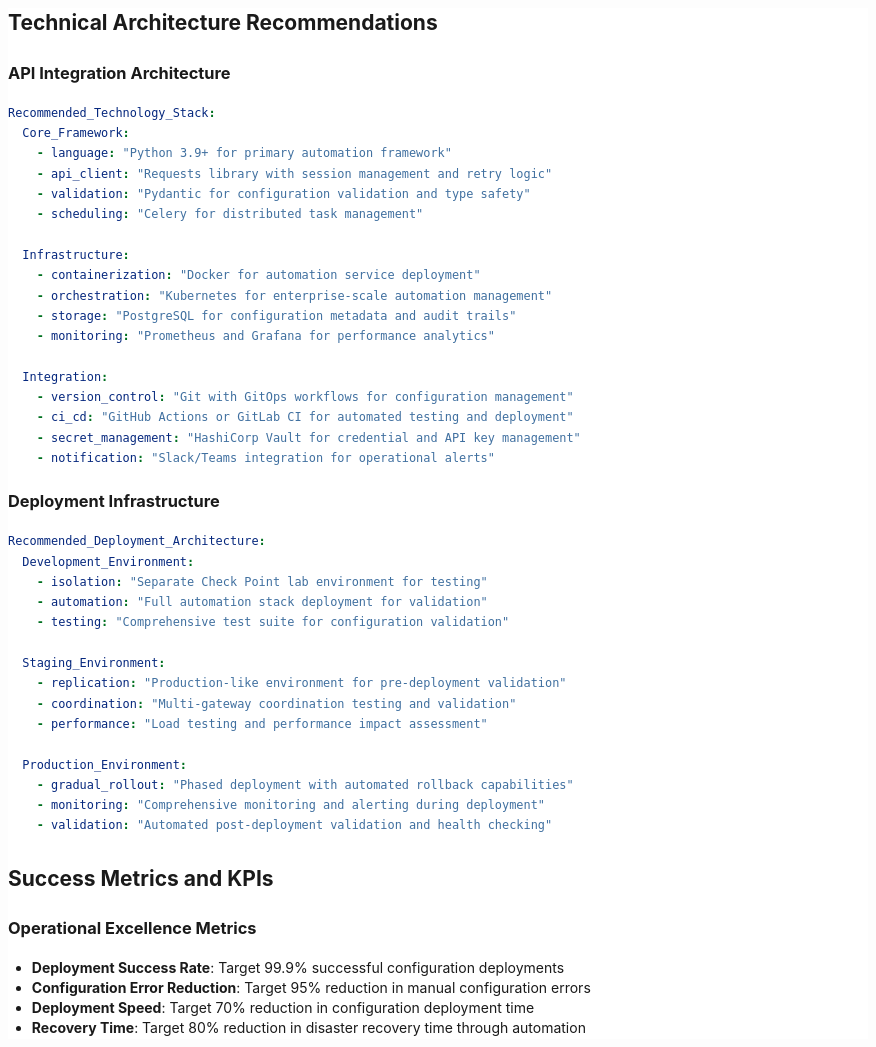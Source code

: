 ## Technical Architecture Recommendations

### API Integration Architecture
```yaml
Recommended_Technology_Stack:
  Core_Framework:
    - language: "Python 3.9+ for primary automation framework"
    - api_client: "Requests library with session management and retry logic"
    - validation: "Pydantic for configuration validation and type safety"
    - scheduling: "Celery for distributed task management"
    
  Infrastructure:
    - containerization: "Docker for automation service deployment"
    - orchestration: "Kubernetes for enterprise-scale automation management"
    - storage: "PostgreSQL for configuration metadata and audit trails"
    - monitoring: "Prometheus and Grafana for performance analytics"
    
  Integration:
    - version_control: "Git with GitOps workflows for configuration management"
    - ci_cd: "GitHub Actions or GitLab CI for automated testing and deployment"
    - secret_management: "HashiCorp Vault for credential and API key management"
    - notification: "Slack/Teams integration for operational alerts"
```

### Deployment Infrastructure
```yaml
Recommended_Deployment_Architecture:
  Development_Environment:
    - isolation: "Separate Check Point lab environment for testing"
    - automation: "Full automation stack deployment for validation"
    - testing: "Comprehensive test suite for configuration validation"
    
  Staging_Environment:
    - replication: "Production-like environment for pre-deployment validation"
    - coordination: "Multi-gateway coordination testing and validation"
    - performance: "Load testing and performance impact assessment"
    
  Production_Environment:
    - gradual_rollout: "Phased deployment with automated rollback capabilities"
    - monitoring: "Comprehensive monitoring and alerting during deployment"
    - validation: "Automated post-deployment validation and health checking"
```

## Success Metrics and KPIs

### Operational Excellence Metrics
- **Deployment Success Rate**: Target 99.9% successful configuration deployments
- **Configuration Error Reduction**: Target 95% reduction in manual configuration errors
- **Deployment Speed**: Target 70% reduction in configuration deployment time
- **Recovery Time**: Target 80% reduction in disaster recovery time through automation

